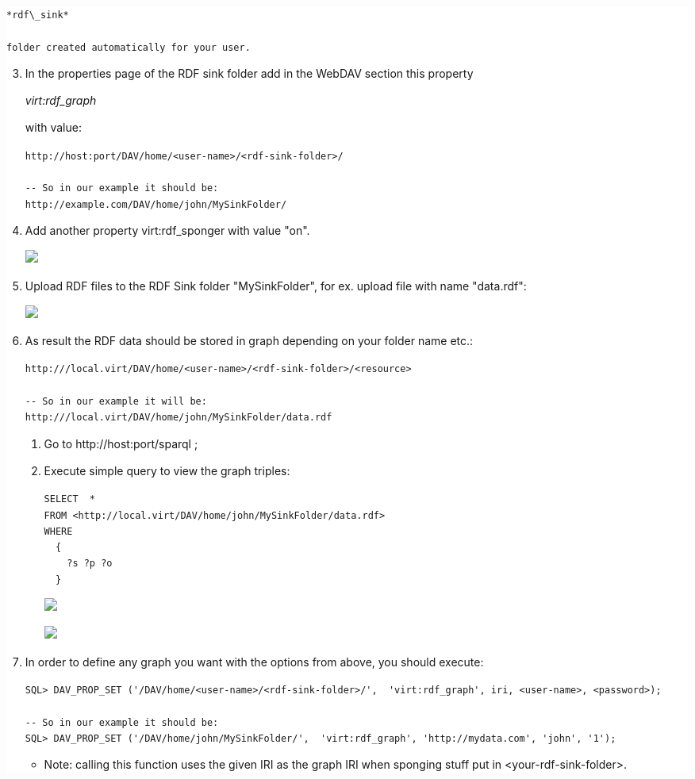     *rdf\_sink*
    
    folder created automatically for your user.

3.  In the properties page of the RDF sink folder add in the WebDAV
    section this property
    
    *virt:rdf\_graph*
    
    with value:
    
        http://host:port/DAV/home/<user-name>/<rdf-sink-folder>/
        
        -- So in our example it should be:
        http://example.com/DAV/home/john/MySinkFolder/

4.  Add another property virt:rdf\_sponger with value "on".
    
    ![](ui/sink1.png)

5.  Upload RDF files to the RDF Sink folder "MySinkFolder", for ex.
    upload file with name "data.rdf":
    
    ![](ui/sink2.png)

6.  As result the RDF data should be stored in graph depending on your
    folder name etc.:
    
        http:///local.virt/DAV/home/<user-name>/<rdf-sink-folder>/<resource>
        
        -- So in our example it will be:
        http:///local.virt/DAV/home/john/MySinkFolder/data.rdf
    
    1.  Go to http://host:port/sparql ;
    
    2.  Execute simple query to view the graph triples:
        
            SELECT  *
            FROM <http://local.virt/DAV/home/john/MySinkFolder/data.rdf>
            WHERE
              {
                ?s ?p ?o
              }
        
        ![](ui/sink3.png)
        
        ![](ui/sink4.png)

7.  In order to define any graph you want with the options from above,
    you should execute:
    
        SQL> DAV_PROP_SET ('/DAV/home/<user-name>/<rdf-sink-folder>/',  'virt:rdf_graph', iri, <user-name>, <password>);
        
        -- So in our example it should be:
        SQL> DAV_PROP_SET ('/DAV/home/john/MySinkFolder/',  'virt:rdf_graph', 'http://mydata.com', 'john', '1');
    
      - Note: calling this function uses the given IRI as the graph IRI
        when sponging stuff put in \<your-rdf-sink-folder\>.

